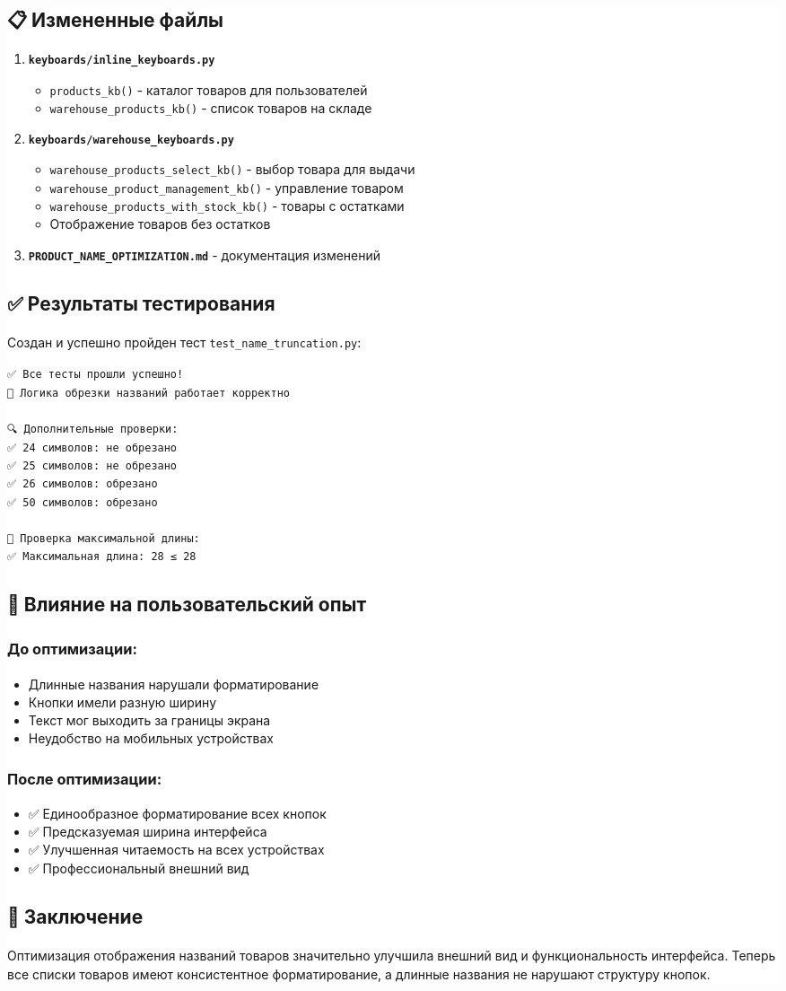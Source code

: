 ## 📋 Измененные файлы

1. **`keyboards/inline_keyboards.py`**
   - `products_kb()` - каталог товаров для пользователей
   - `warehouse_products_kb()` - список товаров на складе

2. **`keyboards/warehouse_keyboards.py`**
   - `warehouse_products_select_kb()` - выбор товара для выдачи
   - `warehouse_product_management_kb()` - управление товаром
   - `warehouse_products_with_stock_kb()` - товары с остатками
   - Отображение товаров без остатков

3. **`PRODUCT_NAME_OPTIMIZATION.md`** - документация изменений

## ✅ Результаты тестирования

Создан и успешно пройден тест `test_name_truncation.py`:

```
✅ Все тесты прошли успешно!
🎯 Логика обрезки названий работает корректно

🔍 Дополнительные проверки:
✅ 24 символов: не обрезано
✅ 25 символов: не обрезано
✅ 26 символов: обрезано
✅ 50 символов: обрезано

📏 Проверка максимальной длины:
✅ Максимальная длина: 28 ≤ 28
```

## 🎯 Влияние на пользовательский опыт

### До оптимизации:
- Длинные названия нарушали форматирование
- Кнопки имели разную ширину
- Текст мог выходить за границы экрана
- Неудобство на мобильных устройствах

### После оптимизации:
- ✅ Единообразное форматирование всех кнопок
- ✅ Предсказуемая ширина интерфейса
- ✅ Улучшенная читаемость на всех устройствах
- ✅ Профессиональный внешний вид

## 🎉 Заключение

Оптимизация отображения названий товаров значительно улучшила внешний вид и функциональность интерфейса. Теперь все списки товаров имеют консистентное форматирование, а длинные названия не нарушают структуру кнопок.

